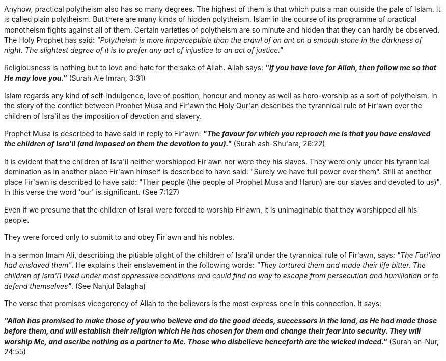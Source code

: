 Anyhow, practical polytheism also has so many degrees. The highest of
them is that which puts a man outside the pale of Islam. It is called
plain polytheism. But there are many kinds of hidden polytheism. Islam
in the course of its programme of practical monotheism fights against
all of them. Certain varieties of polytheism are so minute and hidden
that they can hardly be observed. The Holy Prophet has said:
*"Polytheism is more imperceptible than the crawl of an ant on a smooth
stone in the darkness of night. The slightest degree of it is to prefer
any act of injustice to an act of justice."*

Religiousness is nothing but to love and hate for the sake of Allah.
Allah says: ***"If you have love for Allah, then follow me so that He
may love you."*** (Surah Ale Imran, 3:31)

Islam regards any kind of self-indulgence, love of position, honour and
money as well as hero-worship as a sort of polytheism. In the story of
the conflict between Prophet Musa and Fir'awn the Holy Qur'an describes
the tyrannical rule of Fir'awn over the children of Isra'il as the
imposition of devotion and slavery.

Prophet Musa is described to have said in reply to Fir'awn: ***"The
favour for which you reproach me is that you have enslaved the children
of Isra'il (and imposed on them the devotion to you)."*** (Surah
ash-Shu'ara, 26:22)

It is evident that the children of Isra'il neither worshipped Fir'awn
nor were they his slaves. They were only under his tyrannical domination
as in another place Fir'awn himself is described to have said: "Surely
we have full power over them". Still at another place Fir'awn is
described to have said: "Their people (the people of Prophet Musa and
Harun) are our slaves and devoted to us)". In this verse the word 'our'
is significant. (See 7:127)

Even if we presume that the children of Israil were forced to worship
Fir'awn, it is unimaginable that they worshipped all his people.

They were forced only to submit to and obey Fir'awn and his nobles.

In a sermon Imam Ali, describing the pitiable plight of the children of
Isra'il under the tyrannical rule of Fir'awn, says: *"The Fari'ina had
enslaved them"*. He explains their enslavement in the following words:
*"They tortured them and made their life bitter. The children of Isra'i1
lived under most oppressive conditions and could find no way to escape
from persecution and humiliation or to defend themselves"*. (See Nahjul
Balagha)

The verse that promises vicegerency of Allah to the believers is the
most express one in this connection. It says:

***"Allah has promised to make those of you who believe and do the good
deeds, successors in the land, as He had made those before them, and
will establish their religion which He has chosen for them and change
their fear into security. They will worship Me, and ascribe nothing as a
partner to Me. Those who disbelieve henceforth are the wicked
indeed."*** (Surah an-Nur, 24:55)
